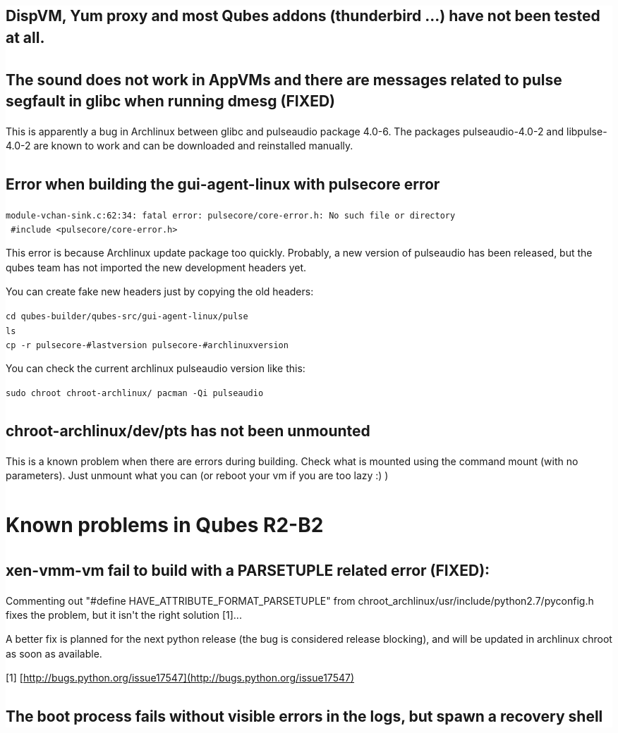 DispVM, Yum proxy and most Qubes addons (thunderbird ...) have not been tested at all.
--------------------------------------------------------------------------------------

The sound does not work in AppVMs and there are messages related to pulse segfault in glibc when running dmesg (FIXED)
----------------------------------------------------------------------------------------------------------------------

This is apparently a bug in Archlinux between glibc and pulseaudio package 4.0-6. The packages pulseaudio-4.0-2 and libpulse-4.0-2 are known to work and can be downloaded and reinstalled manually.

Error when building the gui-agent-linux with pulsecore error
------------------------------------------------------------

~~~
module-vchan-sink.c:62:34: fatal error: pulsecore/core-error.h: No such file or directory
 #include <pulsecore/core-error.h>
~~~

This error is because Archlinux update package too quickly. Probably, a new version of pulseaudio has been released, but the qubes team has not imported the new development headers yet.

You can create fake new headers just by copying the old headers:

~~~
cd qubes-builder/qubes-src/gui-agent-linux/pulse
ls
cp -r pulsecore-#lastversion pulsecore-#archlinuxversion
~~~

You can check the current archlinux pulseaudio version like this:

~~~
sudo chroot chroot-archlinux/ pacman -Qi pulseaudio
~~~

chroot-archlinux/dev/pts has not been unmounted
-----------------------------------------------

This is a known problem when there are errors during building. Check what is mounted using the command mount (with no parameters). Just unmount what you can (or reboot your vm if you are too lazy :) )

Known problems in Qubes R2-B2
=============================

xen-vmm-vm fail to build with a PARSETUPLE related error (FIXED):
-----------------------------------------------------------------

Commenting out "\#define HAVE\_ATTRIBUTE\_FORMAT\_PARSETUPLE" from chroot\_archlinux/usr/include/python2.7/pyconfig.h fixes the problem, but it isn't the right solution [1]...

A better fix is planned for the next python release (the bug is considered release blocking), and will be updated in archlinux chroot as soon as available.

[1] [http://bugs.python.org/issue17547](http://bugs.python.org/issue17547)

The boot process fails without visible errors in the logs, but spawn a recovery shell
-------------------------------------------------------------------------------------
